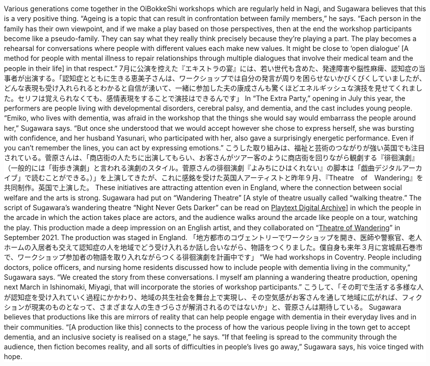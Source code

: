    <td>Various generations come together in the OiBokkeShi workshops which are regularly held in Nagi, and Sugawara believes that this is a very positive thing. “Ageing is a topic that can result in confrontation between family members,” he says. “Each person in the family has their own viewpoint, and if we make a play based on those perspectives, then at the end the workshop participants become like a pseudo-family. They can say what they really think precisely because they’re playing a part. The play becomes a rehearsal for conversations where people with different values each make new values. It might be close to ‘open dialogue’ [A method for people with mental illness to repair relationships through multiple dialogues that involve their medical team and the people in their life] in that respect.”
   </td>
  </tr>
  <tr>
   <td>7月に公演を控えた『エキストラの宴』には、若い世代も含めた、発達障害や脳性麻痺、認知症の当事者が出演する。「認知症とともに生きる恵美子さんは、ワークショップでは自分の発言が周りを困らせないかびくびくしていましたが、どんな表現も受け入れられるとわかると自信が湧いて、一緒に参加した夫の康成さんも驚くほどエネルギッシュな演技を見せてくれました。セリフは覚えられなくても、感情表現をすることで演技はできるんです」
   </td>
   <td>In “The Extra Party,” opening in July this year, the performers are people living with developmental disorders, cerebral palsy, and dementia, and the cast includes young people. “Emiko, who lives with dementia, was afraid in the workshop that the things she would say would embarrass the people around her,” Sugawara says. “But once she understood that we would accept however she chose to express herself, she was bursting with confidence, and her husband Yasunari, who participated with her, also gave a surprisingly energetic performance. Even if you can’t remember the lines, you can act by expressing emotions.”
   </td>
  </tr>
  <tr>
   <td>こうした取り組みは、福祉と芸術のつながりが強い英国でも注目されている。菅原さんは、「商店街の人たちに出演してもらい、お客さんがツアー客のように商店街を回りながら観劇する『徘徊演劇』（一般的には「街歩き演劇」と言われる演劇のスタイル。菅原さんの徘徊演劇『よみちにひはくれない』の脚本は「戯曲デジタルアーカイブ」で読むことができる。）」を上演してきたが、これに感銘を受けた英国人アーティストと昨年９月、『Theatre　of　Wandering』を共同制作。英国で上演した。
   </td>
   <td>These initiatives are attracting attention even in England, where the connection between social welfare and the arts is strong. Sugawara had put on “Wandering Theatre” [A style of theatre usually called “walking theatre.” The script of Sugawara’s wandering theatre “Night Never Gets Darker” can be read on <a href="https://playtextdigitalarchive.com/">Playtext Digital Archive</a>] in which the people in the arcade in which the action takes place are actors, and the audience walks around the arcade like people on a tour, watching the play. This production made a deep impression on an English artist, and they collaborated on “<a href="https://entelechyarts.org/projects/theatre-of-wandering-coventry-city-of-culture/">Theatre of Wandering</a>” in September 2021. The production was staged in England.
   </td>
  </tr>
  <tr>
   <td>「地方都市のコヴェントリーでワークショップを開き、医師や警察官、老人ホームの入居者も交えて認知症の人を地域でどう受け入れるか話し合いながら、物語をつくりました。僕自身も来年３月に宮城県石巻市で、ワークショップ参加者の物語を取り入れながらつくる徘徊演劇を計画中です」
   </td>
   <td>“We had workshops in Coventry. People including doctors, police officers, and nursing home residents discussed how to include people with dementia living in the community,” Sugawara says. “We created the story from these conversations. I myself am planning a wandering theatre production, opening next March in Ishinomaki, Miyagi, that will incorporate the stories of workshop participants.”
   </td>
  </tr>
  <tr>
   <td>こうして、「その町で生活する多様な人が認知症を受け入れていく過程にかかわり、地域の共生社会を舞台上で実現し、その空気感がお客さんを通して地域に広がれば、フィクションが現実のものとなって、さまざまな人の生きづらさが解消されるのではないか」と、菅原さんは期待している。
   </td>
   <td>Sugawara believes that productions like this are mirrors of reality that can help people engage with dementia in their everyday lives and in their communities. “[A production like this] connects to the process of how the various people living in the town get to accept dementia, and an inclusive society is realised on a stage,” he says. “If that feeling is spread to the community through the audience, then fiction becomes reality, and all sorts of difficulties in people’s lives go away,” Sugawara says, his voice tinged with hope.
   </td>
  </tr>
  <tr>